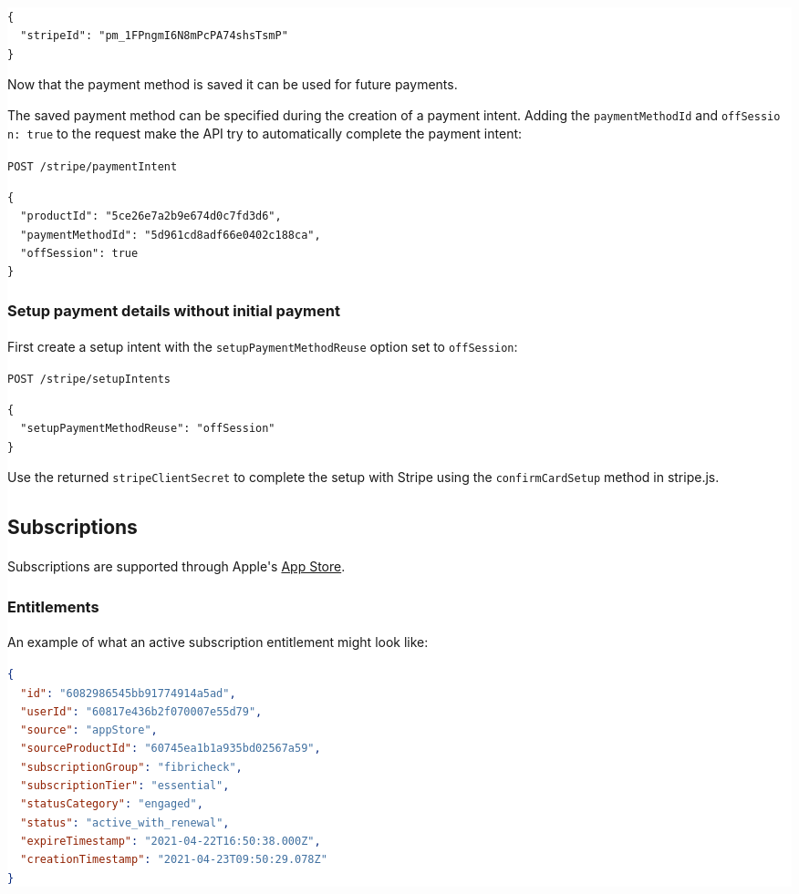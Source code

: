 ```
{
  "stripeId": "pm_1FPngmI6N8mPcPA74shsTsmP"
}
```

Now that the payment method is saved it can be used for future payments.

The saved payment method can be specified during the creation of a payment intent. Adding the `paymentMethodId` and `offSession: true` to the request make the API try to automatically complete the payment intent:

`POST /stripe/paymentIntent`

```
{
  "productId": "5ce26e7a2b9e674d0c7fd3d6",
  "paymentMethodId": "5d961cd8adf66e0402c188ca",
  "offSession": true
}
```

### Setup payment details without initial payment <a href="markdown-header-setup-payment-details-without-initial-payment" id="markdown-header-setup-payment-details-without-initial-payment"></a>

First create a setup intent with the `setupPaymentMethodReuse` option set to `offSession`:

`POST /stripe/setupIntents`

```
{
  "setupPaymentMethodReuse": "offSession"
}
```

Use the returned `stripeClientSecret` to complete the setup with Stripe using the `confirmCardSetup` method in stripe.js.

## Subscriptions <a href="markdown-header-subscriptions" id="markdown-header-subscriptions"></a>

Subscriptions are supported through Apple's [App Store](https://developers.extrahorizon.io/services/payments-service/1.1.1/appStore.html).

### Entitlements <a href="markdown-header-entitlements" id="markdown-header-entitlements"></a>

An example of what an active subscription entitlement might look like:

```json
{
  "id": "6082986545bb91774914a5ad",
  "userId": "60817e436b2f070007e55d79",
  "source": "appStore",
  "sourceProductId": "60745ea1b1a935bd02567a59",
  "subscriptionGroup": "fibricheck",
  "subscriptionTier": "essential",
  "statusCategory": "engaged",
  "status": "active_with_renewal",
  "expireTimestamp": "2021-04-22T16:50:38.000Z",
  "creationTimestamp": "2021-04-23T09:50:29.078Z"
}
```
